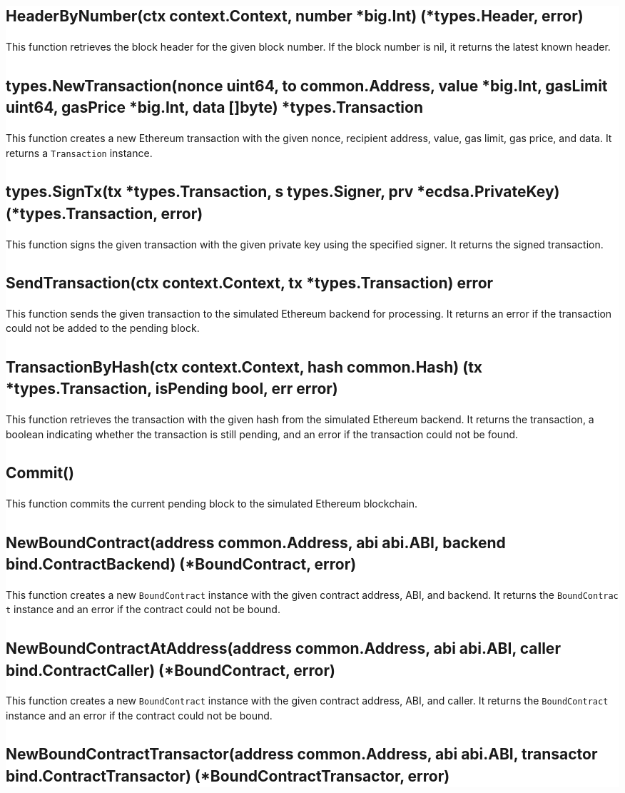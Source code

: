 ## HeaderByNumber(ctx context.Context, number *big.Int) (*types.Header, error)

This function retrieves the block header for the given block number. If the block number is nil, it returns the latest known header.

## types.NewTransaction(nonce uint64, to common.Address, value *big.Int, gasLimit uint64, gasPrice *big.Int, data []byte) *types.Transaction

This function creates a new Ethereum transaction with the given nonce, recipient address, value, gas limit, gas price, and data. It returns a `Transaction` instance.

## types.SignTx(tx *types.Transaction, s types.Signer, prv *ecdsa.PrivateKey) (*types.Transaction, error)

This function signs the given transaction with the given private key using the specified signer. It returns the signed transaction.

## SendTransaction(ctx context.Context, tx *types.Transaction) error

This function sends the given transaction to the simulated Ethereum backend for processing. It returns an error if the transaction could not be added to the pending block.

## TransactionByHash(ctx context.Context, hash common.Hash) (tx *types.Transaction, isPending bool, err error)

This function retrieves the transaction with the given hash from the simulated Ethereum backend. It returns the transaction, a boolean indicating whether the transaction is still pending, and an error if the transaction could not be found.

## Commit()

This function commits the current pending block to the simulated Ethereum blockchain.

## NewBoundContract(address common.Address, abi abi.ABI, backend bind.ContractBackend) (*BoundContract, error)

This function creates a new `BoundContract` instance with the given contract address, ABI, and backend. It returns the `BoundContract` instance and an error if the contract could not be bound.

## NewBoundContractAtAddress(address common.Address, abi abi.ABI, caller bind.ContractCaller) (*BoundContract, error)

This function creates a new `BoundContract` instance with the given contract address, ABI, and caller. It returns the `BoundContract` instance and an error if the contract could not be bound.

## NewBoundContractTransactor(address common.Address, abi abi.ABI, transactor bind.ContractTransactor) (*BoundContractTransactor, error)
